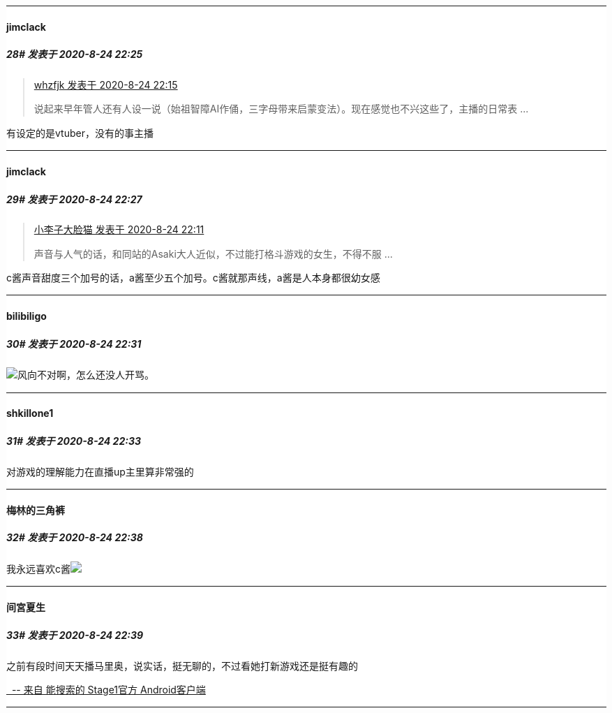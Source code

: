 *****

####  jimclack  
##### 28#       发表于 2020-8-24 22:25

<blockquote><a href="httphttps://bbs.saraba1st.com/2b/forum.php?mod=redirect&amp;goto=findpost&amp;pid=48539580&amp;ptid=1956374" target="_blank">whzfjk 发表于 2020-8-24 22:15</a>

说起来早年管人还有人设一说（始祖智障AI作俑，三字母带来启蒙变法）。现在感觉也不兴这些了，主播的日常表 ...</blockquote>
有设定的是vtuber，没有的事主播

*****

####  jimclack  
##### 29#       发表于 2020-8-24 22:27

<blockquote><a href="httphttps://bbs.saraba1st.com/2b/forum.php?mod=redirect&amp;goto=findpost&amp;pid=48539552&amp;ptid=1956374" target="_blank">小李子大脸猫 发表于 2020-8-24 22:11</a>

声音与人气的话，和同站的Asaki大人近似，不过能打格斗游戏的女生，不得不服 ...</blockquote>
c酱声音甜度三个加号的话，a酱至少五个加号。c酱就那声线，a酱是人本身都很幼女感

*****

####  bilibiligo  
##### 30#       发表于 2020-8-24 22:31

<img src="https://static.saraba1st.com/image/smiley/face2017/067.png" referrerpolicy="no-referrer">风向不对啊，怎么还没人开骂。



*****

####  shkillone1  
##### 31#       发表于 2020-8-24 22:33

对游戏的理解能力在直播up主里算非常强的

*****

####  梅林的三角裤  
##### 32#       发表于 2020-8-24 22:38

我永远喜欢c酱<img src="https://static.saraba1st.com/image/smiley/face2017/075.png" referrerpolicy="no-referrer">

*****

####  间宮夏生  
##### 33#       发表于 2020-8-24 22:39

之前有段时间天天播马里奥，说实话，挺无聊的，不过看她打新游戏还是挺有趣的

[  -- 来自 能搜索的 Stage1官方 Android客户端](https://www.coolapk.com/apk/140634)

*****
